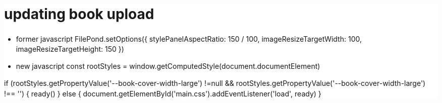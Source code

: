 # updating book upload
- former javascript
        FilePond.setOptions({
            stylePanelAspectRatio: 150 / 100,
            imageResizeTargetWidth: 100,
            imageResizeTargetHeight: 150
        })

- new javascript
const rootStyles = window.getComputedStyle(document.documentElement)


if (rootStyles.getPropertyValue('--book-cover-width-large') !=null && rootStyles.getPropertyValue('--book-cover-width-large') !== '') {
    ready()
} else {
    document.getElementById('main.css').addEventListener('load', ready)
    <!-- EventListener to check the load of main.css -->
}
